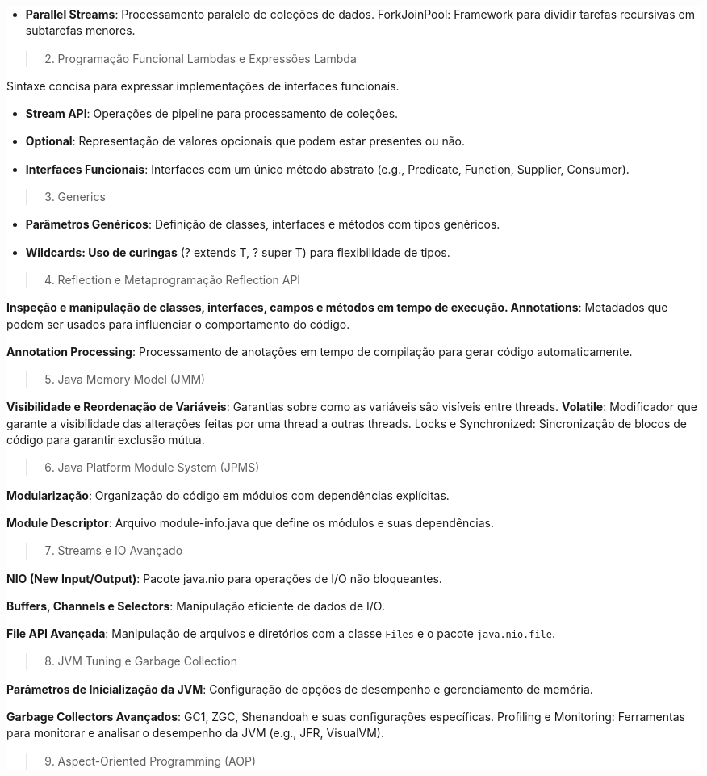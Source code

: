 - **Parallel Streams**: Processamento paralelo de coleções de dados.
ForkJoinPool: Framework para dividir tarefas recursivas em subtarefas menores.


>2. Programação Funcional Lambdas e Expressões Lambda

Sintaxe concisa para expressar implementações de interfaces funcionais.

- **Stream API**: Operações de pipeline para processamento de coleções.

- **Optional**: Representação de valores opcionais que podem estar presentes ou não.

- **Interfaces Funcionais**: Interfaces com um único método abstrato (e.g., Predicate, Function, Supplier, Consumer).

>3. Generics

- **Parâmetros Genéricos**: Definição de classes, interfaces e métodos com tipos genéricos.

- **Wildcards: Uso de curingas** (? extends T, ? super T) para flexibilidade de tipos.

>4. Reflection e Metaprogramação Reflection API

**Inspeção e manipulação de classes, interfaces, campos e métodos em tempo de execução.
Annotations**: Metadados que podem ser usados para influenciar o comportamento do código.

**Annotation Processing**: Processamento de anotações em tempo de compilação para gerar código automaticamente.

>5. Java Memory Model (JMM)

**Visibilidade e Reordenação de Variáveis**: Garantias sobre como as variáveis são visíveis entre threads.
**Volatile**: Modificador que garante a visibilidade das alterações feitas por uma thread a outras threads.
Locks e Synchronized: Sincronização de blocos de código para garantir exclusão mútua.

>6. Java Platform Module System (JPMS)

**Modularização**: Organização do código em módulos com dependências explícitas.

**Module Descriptor**: Arquivo module-info.java que define os módulos e suas dependências.

>7. Streams e IO Avançado

**NIO (New Input/Output)**: Pacote java.nio para operações de I/O não bloqueantes.

**Buffers, Channels e Selectors**: Manipulação eficiente de dados de I/O.

**File API Avançada**: Manipulação de arquivos e diretórios com a classe `Files` e o pacote `java.nio.file`.

>8. JVM Tuning e Garbage Collection

**Parâmetros de Inicialização da JVM**: Configuração de opções de desempenho e gerenciamento de memória.

**Garbage Collectors Avançados**: GC1, ZGC, Shenandoah e suas configurações específicas.
Profiling e Monitoring: Ferramentas para monitorar e analisar o desempenho da JVM (e.g., JFR, VisualVM).

>9. Aspect-Oriented Programming (AOP)
